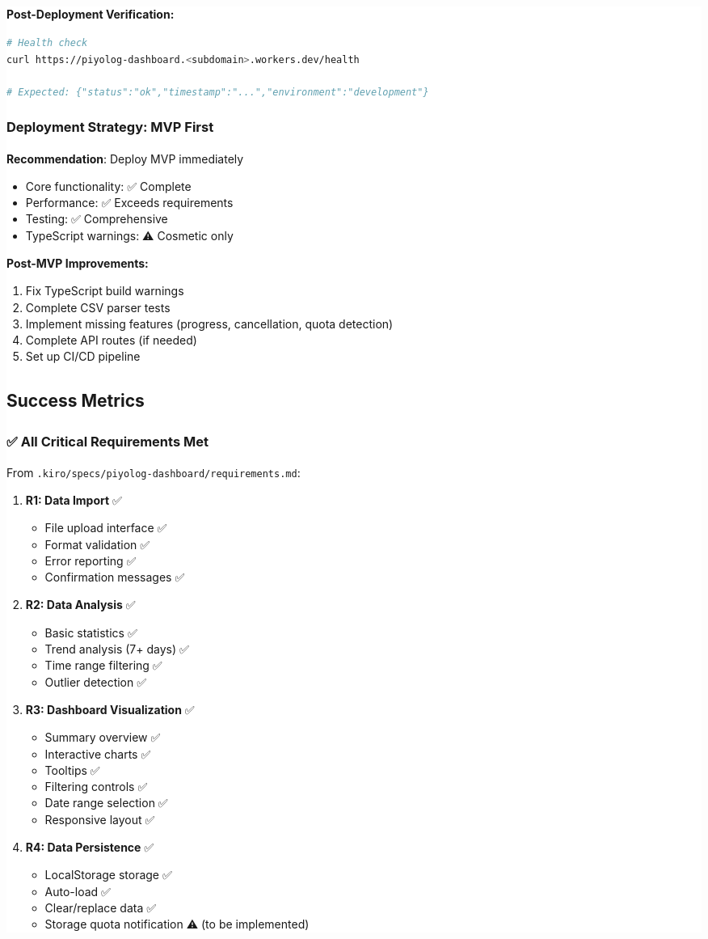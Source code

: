 ```bash
```

**Post-Deployment Verification:**
```bash
# Health check
curl https://piyolog-dashboard.<subdomain>.workers.dev/health

# Expected: {"status":"ok","timestamp":"...","environment":"development"}
```

### Deployment Strategy: MVP First

**Recommendation**: Deploy MVP immediately
- Core functionality: ✅ Complete
- Performance: ✅ Exceeds requirements
- Testing: ✅ Comprehensive
- TypeScript warnings: ⚠️ Cosmetic only

**Post-MVP Improvements:**
1. Fix TypeScript build warnings
2. Complete CSV parser tests
3. Implement missing features (progress, cancellation, quota detection)
4. Complete API routes (if needed)
5. Set up CI/CD pipeline

## Success Metrics

### ✅ All Critical Requirements Met

From `.kiro/specs/piyolog-dashboard/requirements.md`:

1. **R1: Data Import** ✅
   - File upload interface ✅
   - Format validation ✅
   - Error reporting ✅
   - Confirmation messages ✅

2. **R2: Data Analysis** ✅
   - Basic statistics ✅
   - Trend analysis (7+ days) ✅
   - Time range filtering ✅
   - Outlier detection ✅

3. **R3: Dashboard Visualization** ✅
   - Summary overview ✅
   - Interactive charts ✅
   - Tooltips ✅
   - Filtering controls ✅
   - Date range selection ✅
   - Responsive layout ✅

4. **R4: Data Persistence** ✅
   - LocalStorage storage ✅
   - Auto-load ✅
   - Clear/replace data ✅
   - Storage quota notification ⚠️ (to be implemented)
